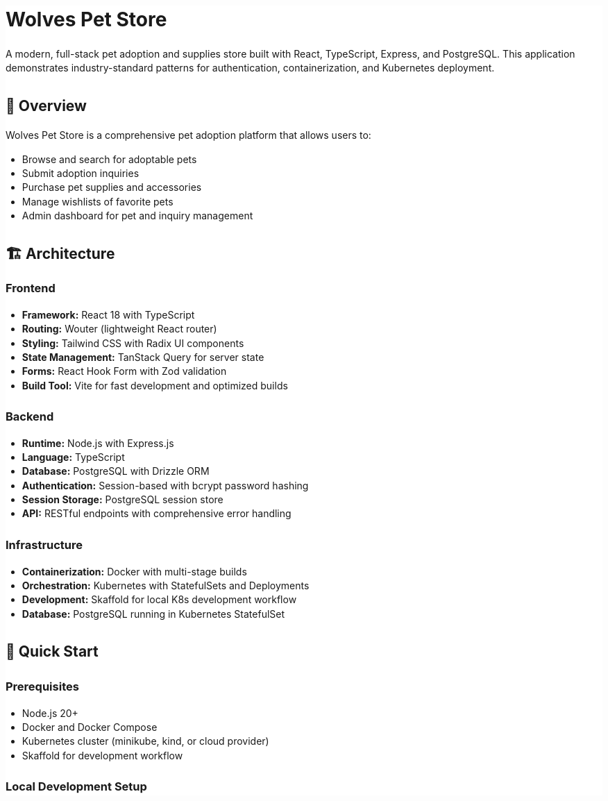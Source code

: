 # Wolves Pet Store

A modern, full-stack pet adoption and supplies store built with React, TypeScript, Express, and PostgreSQL. This application demonstrates industry-standard patterns for authentication, containerization, and Kubernetes deployment.

## 🐾 Overview

Wolves Pet Store is a comprehensive pet adoption platform that allows users to:
- Browse and search for adoptable pets
- Submit adoption inquiries
- Purchase pet supplies and accessories
- Manage wishlists of favorite pets
- Admin dashboard for pet and inquiry management

## 🏗️ Architecture

### Frontend
- **Framework:** React 18 with TypeScript
- **Routing:** Wouter (lightweight React router)
- **Styling:** Tailwind CSS with Radix UI components
- **State Management:** TanStack Query for server state
- **Forms:** React Hook Form with Zod validation
- **Build Tool:** Vite for fast development and optimized builds

### Backend
- **Runtime:** Node.js with Express.js
- **Language:** TypeScript
- **Database:** PostgreSQL with Drizzle ORM
- **Authentication:** Session-based with bcrypt password hashing
- **Session Storage:** PostgreSQL session store
- **API:** RESTful endpoints with comprehensive error handling

### Infrastructure
- **Containerization:** Docker with multi-stage builds
- **Orchestration:** Kubernetes with StatefulSets and Deployments
- **Development:** Skaffold for local K8s development workflow
- **Database:** PostgreSQL running in Kubernetes StatefulSet

## 🚀 Quick Start

### Prerequisites
- Node.js 20+
- Docker and Docker Compose
- Kubernetes cluster (minikube, kind, or cloud provider)
- Skaffold for development workflow

### Local Development Setup
